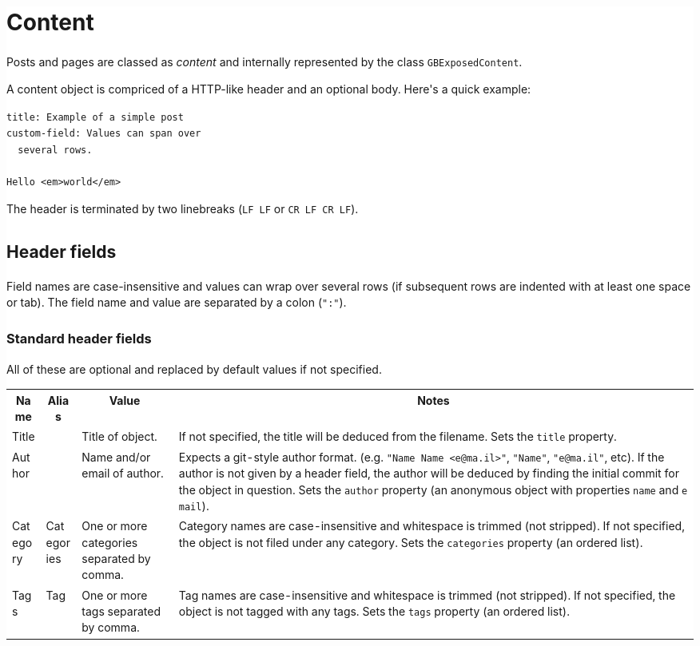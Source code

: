 # Content

Posts and pages are classed as *content* and internally represented by the class `GBExposedContent`.

A content object is compriced of a HTTP-like header and an optional body. Here's a quick example:

	title: Example of a simple post
	custom-field: Values can span over
	  several rows.
	
	Hello <em>world</em>

The header is terminated by two linebreaks (`LF LF` or `CR LF CR LF`).

## Header fields

Field names are case-insensitive and values can wrap over several rows (if subsequent rows are indented with at least one space or tab). The field name and value are separated by a colon (`":"`).

### Standard header fields

All of these are optional and replaced by default values if not specified.

<table>
	<tr>
		<th>Name</th><th>Alias</th><th>Value</th><th>Notes</th>
	</tr>
	<tr valign="top">
		<td>Title</td>
		<td></td>
		<td>Title of object.</td>
		<td>If not specified, the title will be deduced from the filename.
			Sets the <code>title</code> property.</td>
	</tr>
	<tr valign="top">
		<td>Author</td>
		<td></td>
		<td>Name and/or email of author.</td>
		<td>
			Expects a git-style author format. (e.g. <code>"Name Name &lt;e@ma.il&gt;"</code>, 
			<code>"Name"</code>, <code>"e@ma.il"</code>, etc). If the author is not given by a
			header field, the author will be deduced by finding the initial commit for the
			object in question. Sets the <code>author</code> property (an anonymous object with 
			properties <code>name</code> and <code>email</code>).
		</td>
	</tr>
	<tr valign="top">
		<td>Category</td>
		<td>Categories</td>
		<td>One or more categories separated by comma.</td>
		<td>
			Category names are case-insensitive and whitespace is trimmed (not stripped).
			If not specified, the object is not filed under any category.
			Sets the <code>categories</code> property (an ordered list).
		</td>
	</tr>
	<tr valign="top">
		<td>Tags</td>
		<td>Tag</td>
		<td>One or more tags separated by comma.</td>
		<td>
			Tag names are case-insensitive and whitespace is trimmed (not stripped).
			If not specified, the object is not tagged with any tags.
			Sets the <code>tags</code> property (an ordered list).